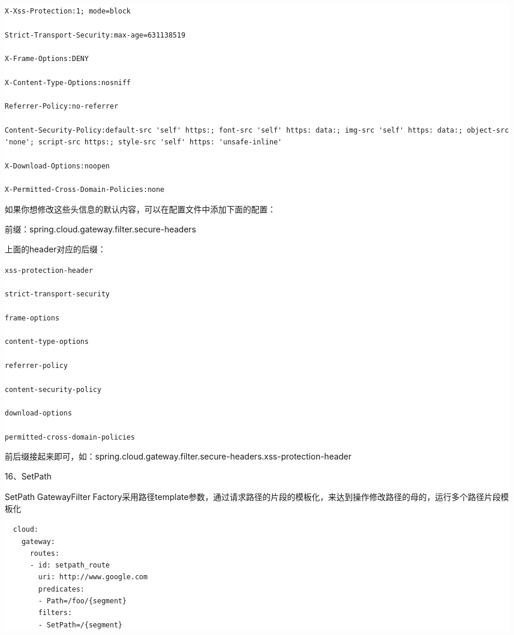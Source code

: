 ```纯文本
X-Xss-Protection:1; mode=block

Strict-Transport-Security:max-age=631138519

X-Frame-Options:DENY

X-Content-Type-Options:nosniff

Referrer-Policy:no-referrer

Content-Security-Policy:default-src 'self' https:; font-src 'self' https: data:; img-src 'self' https: data:; object-src 'none'; script-src https:; style-src 'self' https: 'unsafe-inline'

X-Download-Options:noopen

X-Permitted-Cross-Domain-Policies:none
```


如果你想修改这些头信息的默认内容，可以在配置文件中添加下面的配置：

前缀：spring.cloud.gateway.filter.secure-headers

上面的header对应的后缀：

```纯文本
xss-protection-header

strict-transport-security

frame-options

content-type-options

referrer-policy

content-security-policy

download-options

permitted-cross-domain-policies
```


前后缀接起来即可，如：spring.cloud.gateway.filter.secure-headers.xss-protection-header

16、SetPath

SetPath GatewayFilter Factory采用路径template参数，通过请求路径的片段的模板化，来达到操作修改路径的母的，运行多个路径片段模板化

```纯文本
  cloud:
    gateway:
      routes:
      - id: setpath_route
        uri: http://www.google.com
        predicates:
        - Path=/foo/{segment}
        filters:
        - SetPath=/{segment}
```
